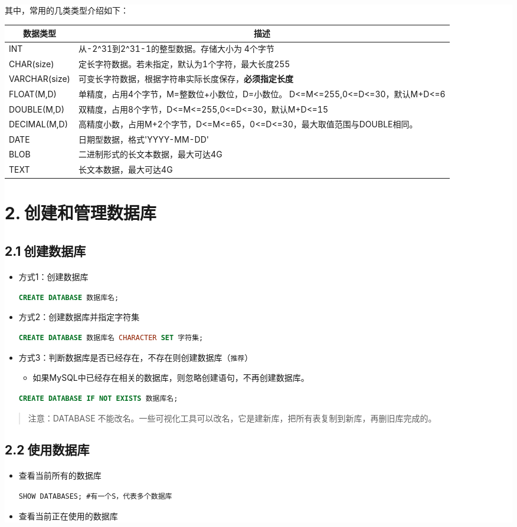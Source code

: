 其中，常用的几类类型介绍如下：

| 数据类型      | 描述                                                         |
| ------------- | ------------------------------------------------------------ |
| INT           | 从-2^31到2^31-1的整型数据。存储大小为 4个字节                |
| CHAR(size)    | 定长字符数据。若未指定，默认为1个字符，最大长度255           |
| VARCHAR(size) | 可变长字符数据，根据字符串实际长度保存，**必须指定长度**     |
| FLOAT(M,D)    | 单精度，占用4个字节，M=整数位+小数位，D=小数位。 D<=M<=255,0<=D<=30，默认M+D<=6 |
| DOUBLE(M,D)   | 双精度，占用8个字节，D<=M<=255,0<=D<=30，默认M+D<=15         |
| DECIMAL(M,D)  | 高精度小数，占用M+2个字节，D<=M<=65，0<=D<=30，最大取值范围与DOUBLE相同。 |
| DATE          | 日期型数据，格式'YYYY-MM-DD'                                 |
| BLOB          | 二进制形式的长文本数据，最大可达4G                           |
| TEXT          | 长文本数据，最大可达4G                                       |

# 2. 创建和管理数据库

## 2.1 创建数据库

- 方式1：创建数据库

  ```sql
  CREATE DATABASE 数据库名; 
  ```

- 方式2：创建数据库并指定字符集

  ```sql
  CREATE DATABASE 数据库名 CHARACTER SET 字符集;
  ```

- 方式3：判断数据库是否已经存在，不存在则创建数据库（`推荐`）
  - 如果MySQL中已经存在相关的数据库，则忽略创建语句，不再创建数据库。

  ```sql
  CREATE DATABASE IF NOT EXISTS 数据库名; 
  ```

> 注意：DATABASE 不能改名。一些可视化工具可以改名，它是建新库，把所有表复制到新库，再删旧库完成的。

## 2.2 使用数据库

- 查看当前所有的数据库

  ```sql
  SHOW DATABASES; #有一个S，代表多个数据库
  ```

- 查看当前正在使用的数据库
